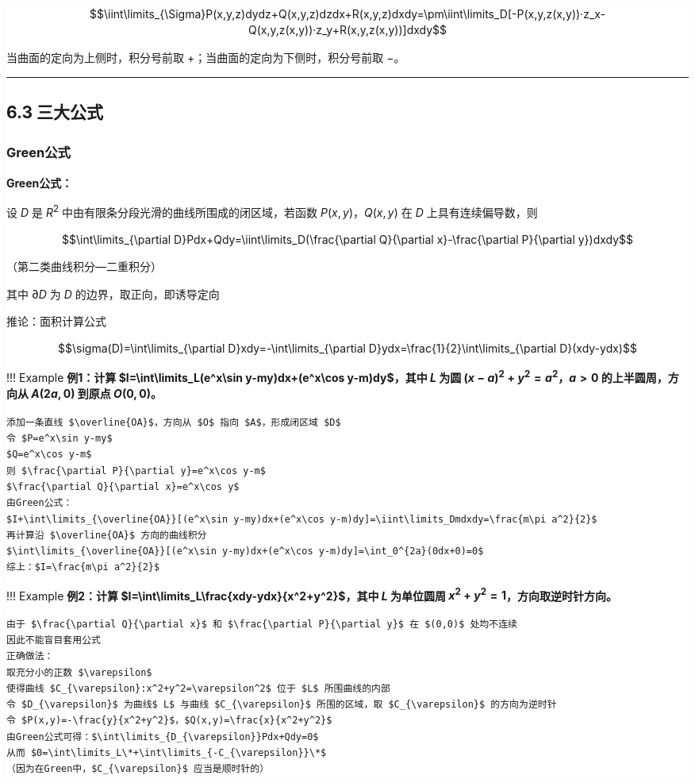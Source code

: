 $$\iint\limits_{\Sigma}P(x,y,z)dydz+Q(x,y,z)dzdx+R(x,y,z)dxdy=\pm\iint\limits_D[-P(x,y,z(x,y))·z_x-Q(x,y,z(x,y))·z_y+R(x,y,z(x,y))]dxdy$$  

当曲面的定向为上侧时，积分号前取 $+$；当曲面的定向为下侧时，积分号前取 $-$。  

***

## 6.3 三大公式

### Green公式

**Green公式：**

设 $D$ 是 $R^2$ 中由有限条分段光滑的曲线所围成的闭区域，若函数 $P(x,y)$，$Q(x,y)$ 在 $D$ 上具有连续偏导数，则  

$$\int\limits_{\partial D}Pdx+Qdy=\iint\limits_D(\frac{\partial Q}{\partial x}-\frac{\partial P}{\partial y})dxdy$$

（第二类曲线积分—二重积分）

其中 $\partial D$ 为 $D$ 的边界，取正向，即诱导定向  

推论：面积计算公式  

$$\sigma(D)=\int\limits_{\partial D}xdy=-\int\limits_{\partial D}ydx=\frac{1}{2}\int\limits_{\partial D}(xdy-ydx)$$  

!!! Example
    **例1：计算 $I=\int\limits_L(e^x\sin y-my)dx+(e^x\cos y-m)dy$，其中 $L$ 为圆 $(x-a)^2+y^2=a^2$，$a>0$ 的上半圆周，方向从 $A(2a,0)$ 到原点 $O(0,0)$。**  

    添加一条直线 $\overline{OA}$，方向从 $O$ 指向 $A$，形成闭区域 $D$  
    令 $P=e^x\sin y-my$  
    $Q=e^x\cos y-m$  
    则 $\frac{\partial P}{\partial y}=e^x\cos y-m$  
    $\frac{\partial Q}{\partial x}=e^x\cos y$  
    由Green公式：  
    $I+\int\limits_{\overline{OA}}[(e^x\sin y-my)dx+(e^x\cos y-m)dy]=\iint\limits_Dmdxdy=\frac{m\pi a^2}{2}$  
    再计算沿 $\overline{OA}$ 方向的曲线积分  
    $\int\limits_{\overline{OA}}[(e^x\sin y-my)dx+(e^x\cos y-m)dy]=\int_0^{2a}(0dx+0)=0$  
    综上：$I=\frac{m\pi a^2}{2}$  

!!! Example
    **例2：计算 $I=\int\limits_L\frac{xdy-ydx}{x^2+y^2}$，其中 $L$ 为单位圆周 $x^2+y^2=1$，方向取逆时针方向。**  

    由于 $\frac{\partial Q}{\partial x}$ 和 $\frac{\partial P}{\partial y}$ 在 $(0,0)$ 处均不连续  
    因此不能盲目套用公式  
    正确做法：  
    取充分小的正数 $\varepsilon$  
    使得曲线 $C_{\varepsilon}:x^2+y^2=\varepsilon^2$ 位于 $L$ 所围曲线的内部  
    令 $D_{\varepsilon}$ 为曲线$ L$ 与曲线 $C_{\varepsilon}$ 所围的区域，取 $C_{\varepsilon}$ 的方向为逆时针  
    令 $P(x,y)=-\frac{y}{x^2+y^2}$，$Q(x,y)=\frac{x}{x^2+y^2}$  
    由Green公式可得：$\int\limits_{D_{\varepsilon}}Pdx+Qdy=0$  
    从而 $0=\int\limits_L\*+\int\limits_{-C_{\varepsilon}}\*$  
    （因为在Green中，$C_{\varepsilon}$ 应当是顺时针的）
